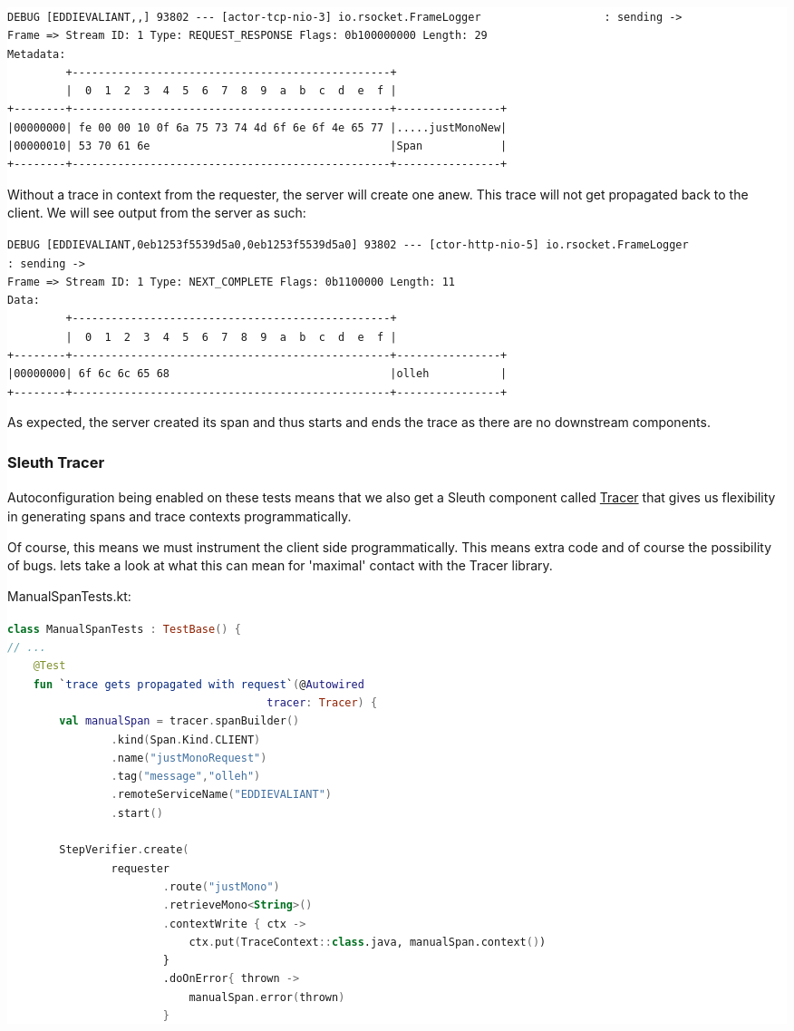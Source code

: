 ```
DEBUG [EDDIEVALIANT,,] 93802 --- [actor-tcp-nio-3] io.rsocket.FrameLogger                   : sending ->
Frame => Stream ID: 1 Type: REQUEST_RESPONSE Flags: 0b100000000 Length: 29
Metadata:
         +-------------------------------------------------+
         |  0  1  2  3  4  5  6  7  8  9  a  b  c  d  e  f |
+--------+-------------------------------------------------+----------------+
|00000000| fe 00 00 10 0f 6a 75 73 74 4d 6f 6e 6f 4e 65 77 |.....justMonoNew|
|00000010| 53 70 61 6e                                     |Span            |
+--------+-------------------------------------------------+----------------+
```

Without a trace in context from the requester, the server will create one anew. This trace will not get propagated back to the client. We will see output from the server as such:

```
DEBUG [EDDIEVALIANT,0eb1253f5539d5a0,0eb1253f5539d5a0] 93802 --- [ctor-http-nio-5] io.rsocket.FrameLogger                   : sending ->
Frame => Stream ID: 1 Type: NEXT_COMPLETE Flags: 0b1100000 Length: 11
Data:
         +-------------------------------------------------+
         |  0  1  2  3  4  5  6  7  8  9  a  b  c  d  e  f |
+--------+-------------------------------------------------+----------------+
|00000000| 6f 6c 6c 65 68                                  |olleh           |
+--------+-------------------------------------------------+----------------+
```

As expected, the server created its span and thus starts and ends the trace as there are no downstream components.

### Sleuth Tracer

Autoconfiguration being enabled on these tests means that we also get a Sleuth component called [Tracer](https://github.com/spring-cloud/spring-cloud-sleuth/blob/6ce9a43f462b1695ac78867eae652f61778a93cb/spring-cloud-sleuth-api/src/main/java/org/springframework/cloud/sleuth/Tracer.java) that gives us flexibility in generating spans and trace contexts programmatically.

Of course, this means we must instrument the client side programmatically. This means extra code and of course the possibility of bugs. lets take a look at what this can mean for 'maximal' contact with the Tracer library.

ManualSpanTests.kt:

```kotlin
class ManualSpanTests : TestBase() {
// ...
    @Test
    fun `trace gets propagated with request`(@Autowired
                                        tracer: Tracer) {
        val manualSpan = tracer.spanBuilder()
                .kind(Span.Kind.CLIENT)
                .name("justMonoRequest")
                .tag("message","olleh")
                .remoteServiceName("EDDIEVALIANT")
                .start()

        StepVerifier.create(
                requester
                        .route("justMono")
                        .retrieveMono<String>()
                        .contextWrite { ctx ->
                            ctx.put(TraceContext::class.java, manualSpan.context())
                        }
                        .doOnError{ thrown ->
                            manualSpan.error(thrown)
                        }
```